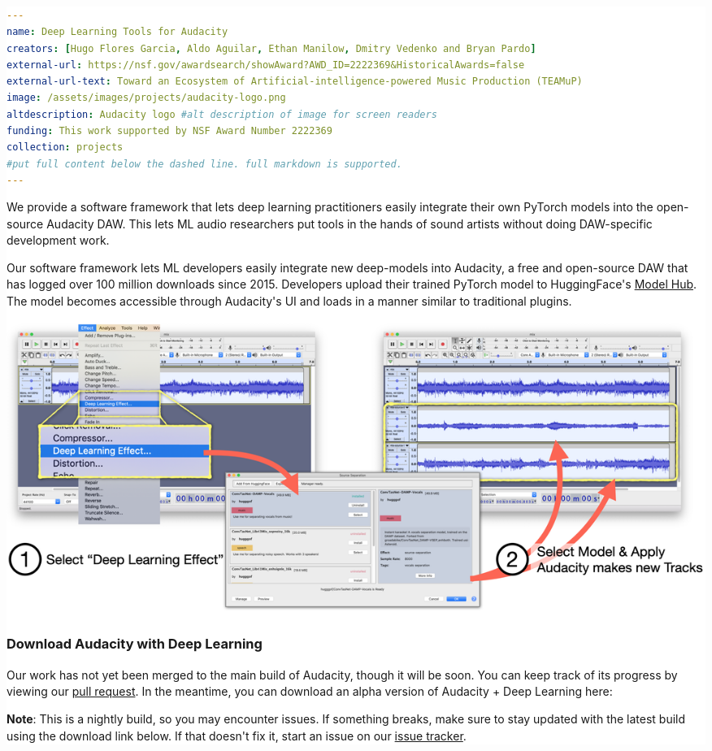 ```yaml
---
name: Deep Learning Tools for Audacity
creators: [Hugo Flores Garcia, Aldo Aguilar, Ethan Manilow, Dmitry Vedenko and Bryan Pardo]
external-url: https://nsf.gov/awardsearch/showAward?AWD_ID=2222369&HistoricalAwards=false
external-url-text: Toward an Ecosystem of Artificial-intelligence-powered Music Production (TEAMuP)
image: /assets/images/projects/audacity-logo.png
altdescription: Audacity logo #alt description of image for screen readers
funding: This work supported by NSF Award Number 2222369
collection: projects
#put full content below the dashed line. full markdown is supported.
---
```


We provide a software framework that lets deep learning practitioners easily integrate their own PyTorch models into the open-source Audacity DAW. This lets ML audio researchers put tools in the hands of sound artists without doing DAW-specific development work.

Our software framework lets ML developers easily integrate new deep-models into Audacity, a free and open-source DAW that has logged over 100 million downloads since 2015. Developers upload their trained PyTorch model to HuggingFace's [Model Hub](https://huggingface.co/models?filter=audacity). The model becomes accessible through Audacity's UI and loads in a manner similar to traditional plugins. 

<img src="/assets/images/projects/audacity-frontpage.png"
    width="100%"
    height="100%">

### Download Audacity with Deep Learning

Our work has not yet been merged to the main build of Audacity, though it will be soon. You can keep track of its progress by viewing our [pull request](https://github.com/audacity/audacity/pull/1384). In the meantime, you can download an alpha version of Audacity + Deep Learning here:

**Note**: This is a nightly build, so you may encounter issues. If something breaks, make sure to stay updated with the latest build using the download link below. If that doesn't fix it, start an issue on our [issue tracker](https://github.com/hugofloresgarcia/audacity/issues).
